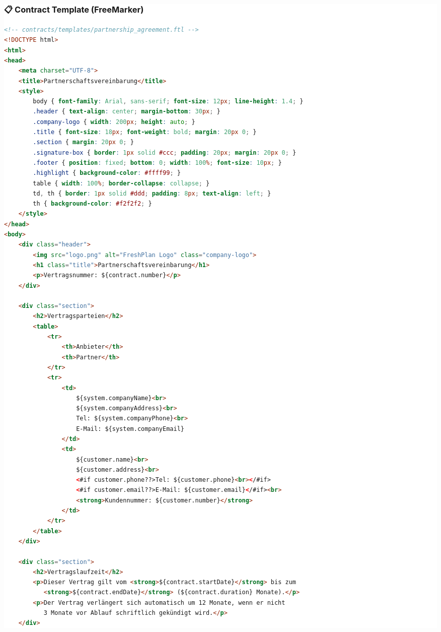 ### 📋 Contract Template (FreeMarker)

```html
<!-- contracts/templates/partnership_agreement.ftl -->
<!DOCTYPE html>
<html>
<head>
    <meta charset="UTF-8">
    <title>Partnerschaftsvereinbarung</title>
    <style>
        body { font-family: Arial, sans-serif; font-size: 12px; line-height: 1.4; }
        .header { text-align: center; margin-bottom: 30px; }
        .company-logo { width: 200px; height: auto; }
        .title { font-size: 18px; font-weight: bold; margin: 20px 0; }
        .section { margin: 20px 0; }
        .signature-box { border: 1px solid #ccc; padding: 20px; margin: 20px 0; }
        .footer { position: fixed; bottom: 0; width: 100%; font-size: 10px; }
        .highlight { background-color: #ffff99; }
        table { width: 100%; border-collapse: collapse; }
        td, th { border: 1px solid #ddd; padding: 8px; text-align: left; }
        th { background-color: #f2f2f2; }
    </style>
</head>
<body>
    <div class="header">
        <img src="logo.png" alt="FreshPlan Logo" class="company-logo">
        <h1 class="title">Partnerschaftsvereinbarung</h1>
        <p>Vertragsnummer: ${contract.number}</p>
    </div>

    <div class="section">
        <h2>Vertragsparteien</h2>
        <table>
            <tr>
                <th>Anbieter</th>
                <th>Partner</th>
            </tr>
            <tr>
                <td>
                    ${system.companyName}<br>
                    ${system.companyAddress}<br>
                    Tel: ${system.companyPhone}<br>
                    E-Mail: ${system.companyEmail}
                </td>
                <td>
                    ${customer.name}<br>
                    ${customer.address}<br>
                    <#if customer.phone??>Tel: ${customer.phone}<br></#if>
                    <#if customer.email??>E-Mail: ${customer.email}</#if><br>
                    <strong>Kundennummer: ${customer.number}</strong>
                </td>
            </tr>
        </table>
    </div>

    <div class="section">
        <h2>Vertragslaufzeit</h2>
        <p>Dieser Vertrag gilt vom <strong>${contract.startDate}</strong> bis zum 
           <strong>${contract.endDate}</strong> (${contract.duration} Monate).</p>
        <p>Der Vertrag verlängert sich automatisch um 12 Monate, wenn er nicht 
           3 Monate vor Ablauf schriftlich gekündigt wird.</p>
    </div>

```